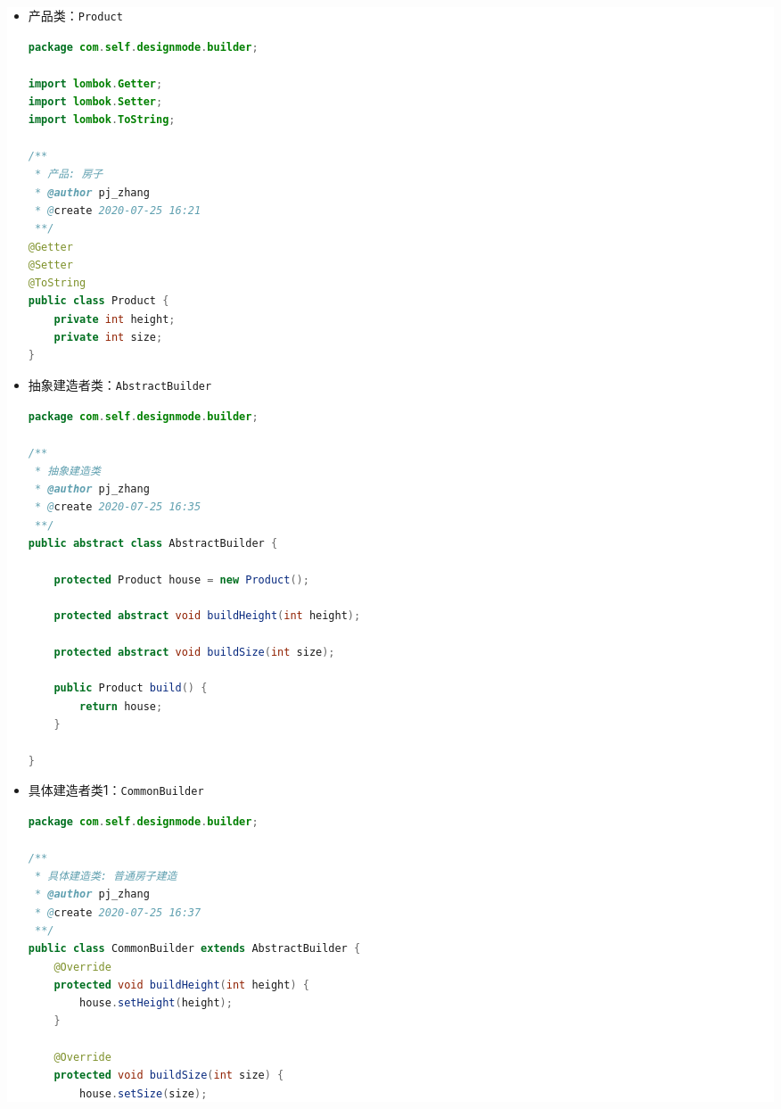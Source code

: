 * 产品类：`Product`

  ```java
  package com.self.designmode.builder;
  
  import lombok.Getter;
  import lombok.Setter;
  import lombok.ToString;
  
  /**
   * 产品: 房子
   * @author pj_zhang
   * @create 2020-07-25 16:21
   **/
  @Getter
  @Setter
  @ToString
  public class Product {
      private int height;
      private int size;
  }
  ```

* 抽象建造者类：`AbstractBuilder`

  ```java
  package com.self.designmode.builder;
  
  /**
   * 抽象建造类
   * @author pj_zhang
   * @create 2020-07-25 16:35
   **/
  public abstract class AbstractBuilder {
  
      protected Product house = new Product();
  
      protected abstract void buildHeight(int height);
  
      protected abstract void buildSize(int size);
  
      public Product build() {
          return house;
      }
  
  }
  ```

* 具体建造者类1：`CommonBuilder`

  ```java
  package com.self.designmode.builder;
  
  /**
   * 具体建造类: 普通房子建造
   * @author pj_zhang
   * @create 2020-07-25 16:37
   **/
  public class CommonBuilder extends AbstractBuilder {
      @Override
      protected void buildHeight(int height) {
          house.setHeight(height);
      }
  
      @Override
      protected void buildSize(int size) {
          house.setSize(size);
  ```